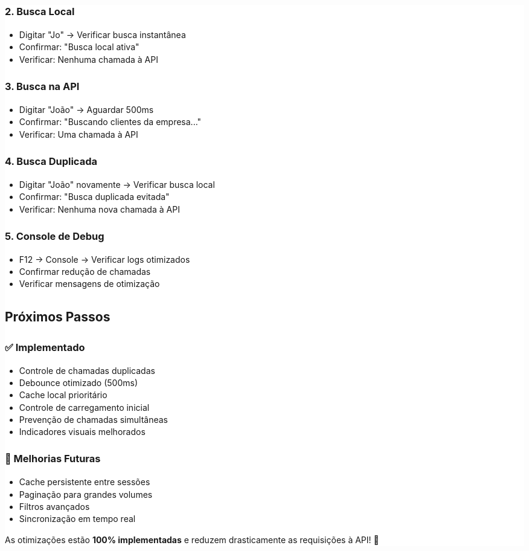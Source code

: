 ### 2. Busca Local
- Digitar "Jo" → Verificar busca instantânea
- Confirmar: "Busca local ativa"
- Verificar: Nenhuma chamada à API

### 3. Busca na API
- Digitar "João" → Aguardar 500ms
- Confirmar: "Buscando clientes da empresa..."
- Verificar: Uma chamada à API

### 4. Busca Duplicada
- Digitar "João" novamente → Verificar busca local
- Confirmar: "Busca duplicada evitada"
- Verificar: Nenhuma nova chamada à API

### 5. Console de Debug
- F12 → Console → Verificar logs otimizados
- Confirmar redução de chamadas
- Verificar mensagens de otimização

## Próximos Passos

### ✅ Implementado
- Controle de chamadas duplicadas
- Debounce otimizado (500ms)
- Cache local prioritário
- Controle de carregamento inicial
- Prevenção de chamadas simultâneas
- Indicadores visuais melhorados

### 🔄 Melhorias Futuras
- Cache persistente entre sessões
- Paginação para grandes volumes
- Filtros avançados
- Sincronização em tempo real

As otimizações estão **100% implementadas** e reduzem drasticamente as requisições à API! 🚀
